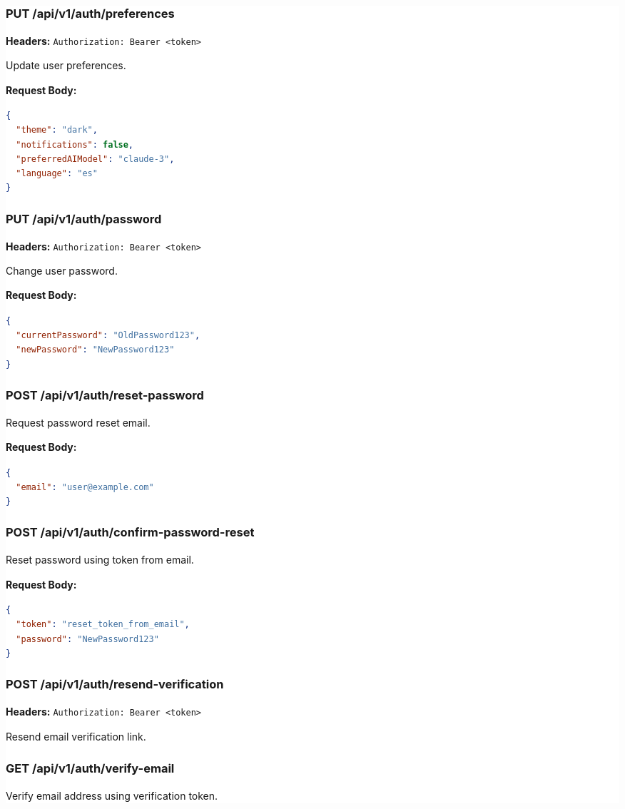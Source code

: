 ### PUT /api/v1/auth/preferences
**Headers:** `Authorization: Bearer <token>`

Update user preferences.

**Request Body:**
```json
{
  "theme": "dark",
  "notifications": false,
  "preferredAIModel": "claude-3",
  "language": "es"
}
```

### PUT /api/v1/auth/password
**Headers:** `Authorization: Bearer <token>`

Change user password.

**Request Body:**
```json
{
  "currentPassword": "OldPassword123",
  "newPassword": "NewPassword123"
}
```

### POST /api/v1/auth/reset-password
Request password reset email.

**Request Body:**
```json
{
  "email": "user@example.com"
}
```

### POST /api/v1/auth/confirm-password-reset
Reset password using token from email.

**Request Body:**
```json
{
  "token": "reset_token_from_email",
  "password": "NewPassword123"
}
```

### POST /api/v1/auth/resend-verification
**Headers:** `Authorization: Bearer <token>`

Resend email verification link.

### GET /api/v1/auth/verify-email
Verify email address using verification token.
